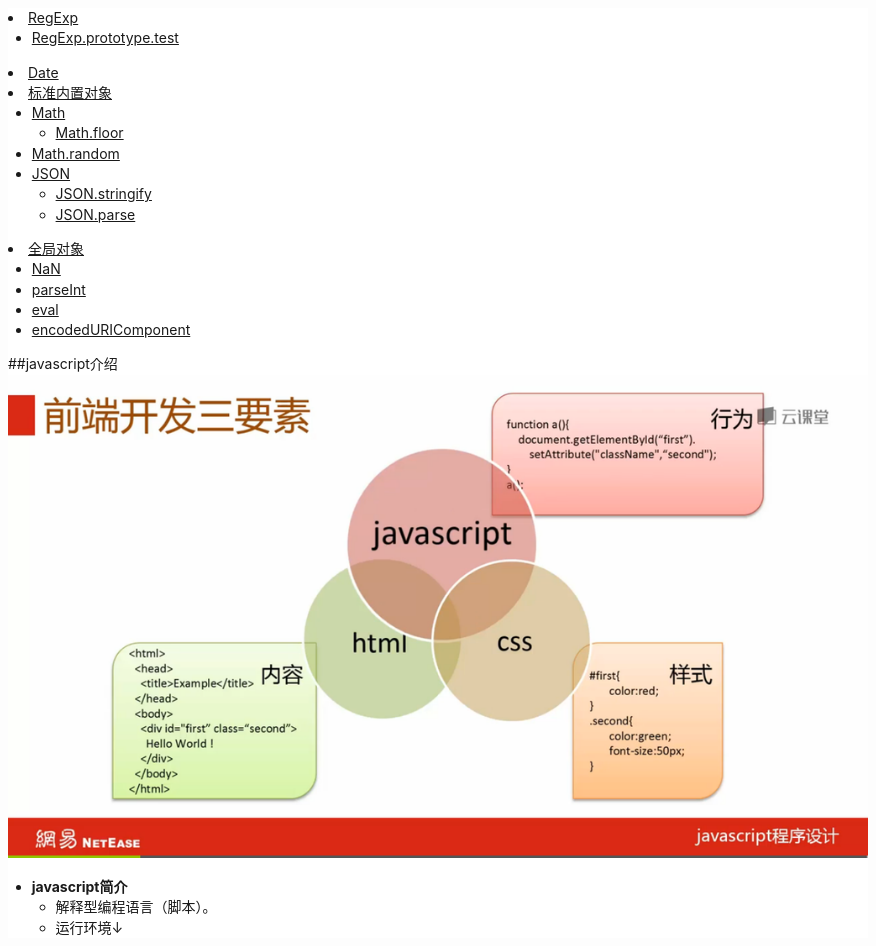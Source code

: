 </ul>
</li>
<li><a href="#regexp">RegExp</a><ul>
<li><a href="#regexpprototypetest">RegExp.prototype.test</a></li>
</ul>
</li>
<li><a href="#date">Date</a></li>
<li><a href="#标准内置对象-1">标准内置对象</a><ul>
<li><a href="#math">Math</a><ul>
<li><a href="#mathfloor">Math.floor</a></li>
</ul>
</li>
<li><a href="#mathrandom">Math.random</a></li>
<li><a href="#json">JSON</a><ul>
<li><a href="#jsonstringify">JSON.stringify</a></li>
<li><a href="#jsonparse">JSON.parse</a></li>
</ul>
</li>
</ul>
</li>
<li><a href="#全局对象">全局对象</a><ul>
<li><a href="#nan">NaN</a></li>
<li><a href="#parseint">parseInt</a></li>
<li><a href="#eval">eval</a></li>
<li><a href="#encodeduricomponent">encodedURIComponent</a></li>
</ul>
</li>
</ul>
</li>
</ul>

##javascript介绍
![Alt text](img/1432902619343.png)
 - **javascript简介**
    - 解释型编程语言（脚本）。
    - 运行环境↓